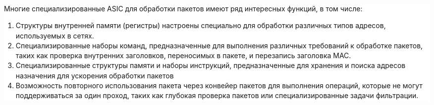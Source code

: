 Многие специализированные ASIC для обработки пакетов имеют ряд интересных функций, в том числе:

1. Структуры внутренней памяти (регистры) настроены специально для обработки различных типов адресов, используемых в сетях.
2. Специализированные наборы команд, предназначенные для выполнения различных требований к обработке пакетов, таких как проверка внутренних заголовков, переносимых в пакете, и перезапись заголовка MAC.
3. Специализированные структуры памяти и наборы инструкций, предназначенные для хранения и поиска адресов назначения для ускорения обработки пакетов
4. Возможность повторного использования пакета через конвейер пакетов для выполнения операций, которые не могут поддерживаться за один проход, таких как глубокая проверка пакетов или специализированные задачи фильтрации.

